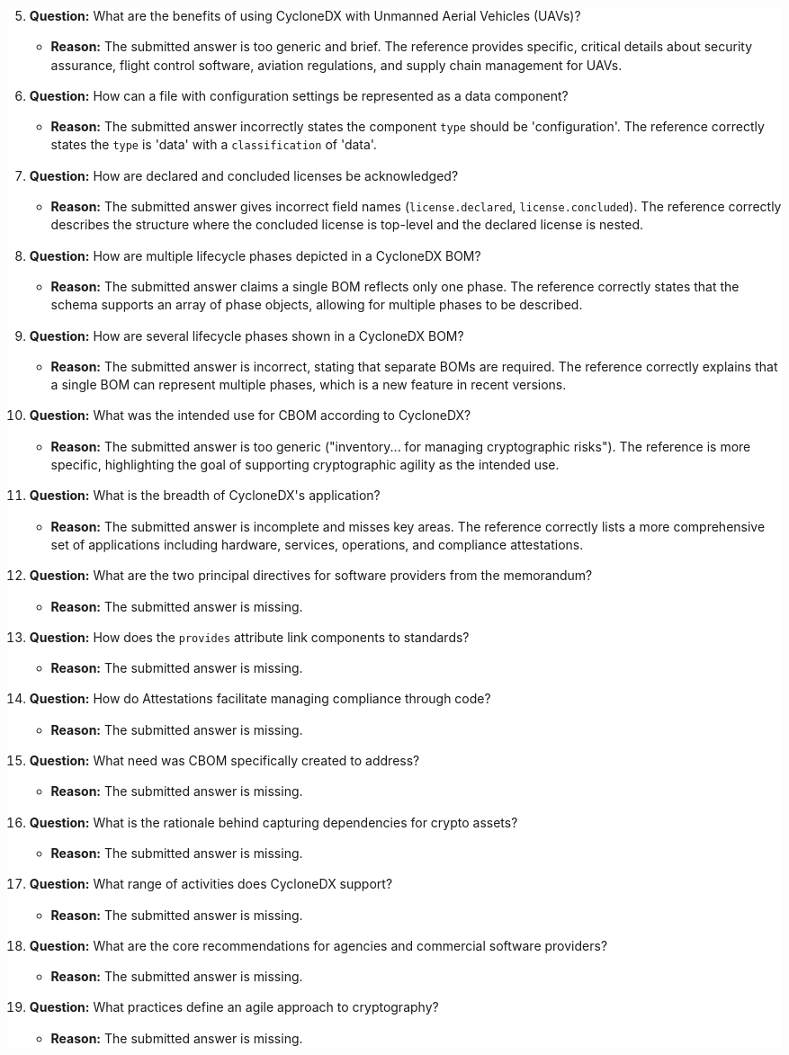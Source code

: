 5.  **Question:** What are the benefits of using CycloneDX with Unmanned Aerial Vehicles (UAVs)?
    *   **Reason:** The submitted answer is too generic and brief. The reference provides specific, critical details about security assurance, flight control software, aviation regulations, and supply chain management for UAVs.

6.  **Question:** How can a file with configuration settings be represented as a data component?
    *   **Reason:** The submitted answer incorrectly states the component `type` should be 'configuration'. The reference correctly states the `type` is 'data' with a `classification` of 'data'.

7.  **Question:** How are declared and concluded licenses be acknowledged?
    *   **Reason:** The submitted answer gives incorrect field names (`license.declared`, `license.concluded`). The reference correctly describes the structure where the concluded license is top-level and the declared license is nested.

8.  **Question:** How are multiple lifecycle phases depicted in a CycloneDX BOM?
    *   **Reason:** The submitted answer claims a single BOM reflects only one phase. The reference correctly states that the schema supports an array of phase objects, allowing for multiple phases to be described.

9.  **Question:** How are several lifecycle phases shown in a CycloneDX BOM?
    *   **Reason:** The submitted answer is incorrect, stating that separate BOMs are required. The reference correctly explains that a single BOM can represent multiple phases, which is a new feature in recent versions.

10. **Question:** What was the intended use for CBOM according to CycloneDX?
    *   **Reason:** The submitted answer is too generic ("inventory... for managing cryptographic risks"). The reference is more specific, highlighting the goal of supporting cryptographic agility as the intended use.

11. **Question:** What is the breadth of CycloneDX's application?
    *   **Reason:** The submitted answer is incomplete and misses key areas. The reference correctly lists a more comprehensive set of applications including hardware, services, operations, and compliance attestations.

12. **Question:** What are the two principal directives for software providers from the memorandum?
    *   **Reason:** The submitted answer is missing.

13. **Question:** How does the `provides` attribute link components to standards?
    *   **Reason:** The submitted answer is missing.

14. **Question:** How do Attestations facilitate managing compliance through code?
    *   **Reason:** The submitted answer is missing.

15. **Question:** What need was CBOM specifically created to address?
    *   **Reason:** The submitted answer is missing.

16. **Question:** What is the rationale behind capturing dependencies for crypto assets?
    *   **Reason:** The submitted answer is missing.

17. **Question:** What range of activities does CycloneDX support?
    *   **Reason:** The submitted answer is missing.

18. **Question:** What are the core recommendations for agencies and commercial software providers?
    *   **Reason:** The submitted answer is missing.

19. **Question:** What practices define an agile approach to cryptography?
    *   **Reason:** The submitted answer is missing.
